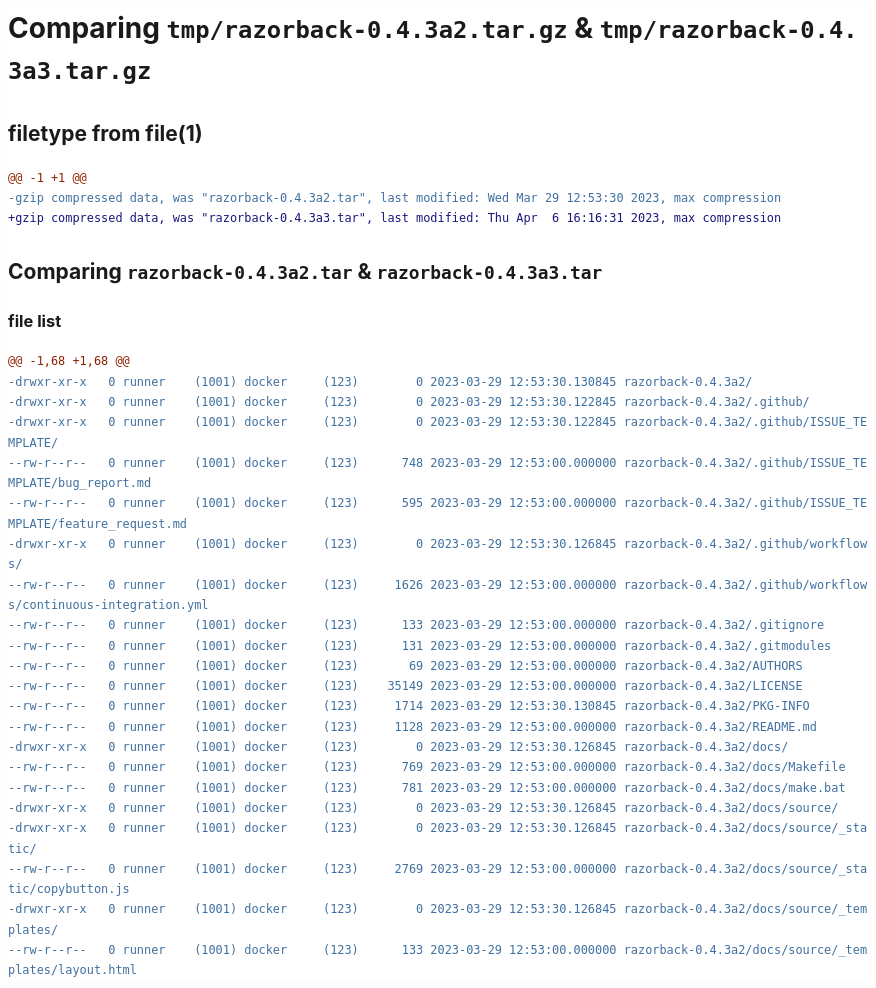 # Comparing `tmp/razorback-0.4.3a2.tar.gz` & `tmp/razorback-0.4.3a3.tar.gz`

## filetype from file(1)

```diff
@@ -1 +1 @@
-gzip compressed data, was "razorback-0.4.3a2.tar", last modified: Wed Mar 29 12:53:30 2023, max compression
+gzip compressed data, was "razorback-0.4.3a3.tar", last modified: Thu Apr  6 16:16:31 2023, max compression
```

## Comparing `razorback-0.4.3a2.tar` & `razorback-0.4.3a3.tar`

### file list

```diff
@@ -1,68 +1,68 @@
-drwxr-xr-x   0 runner    (1001) docker     (123)        0 2023-03-29 12:53:30.130845 razorback-0.4.3a2/
-drwxr-xr-x   0 runner    (1001) docker     (123)        0 2023-03-29 12:53:30.122845 razorback-0.4.3a2/.github/
-drwxr-xr-x   0 runner    (1001) docker     (123)        0 2023-03-29 12:53:30.122845 razorback-0.4.3a2/.github/ISSUE_TEMPLATE/
--rw-r--r--   0 runner    (1001) docker     (123)      748 2023-03-29 12:53:00.000000 razorback-0.4.3a2/.github/ISSUE_TEMPLATE/bug_report.md
--rw-r--r--   0 runner    (1001) docker     (123)      595 2023-03-29 12:53:00.000000 razorback-0.4.3a2/.github/ISSUE_TEMPLATE/feature_request.md
-drwxr-xr-x   0 runner    (1001) docker     (123)        0 2023-03-29 12:53:30.126845 razorback-0.4.3a2/.github/workflows/
--rw-r--r--   0 runner    (1001) docker     (123)     1626 2023-03-29 12:53:00.000000 razorback-0.4.3a2/.github/workflows/continuous-integration.yml
--rw-r--r--   0 runner    (1001) docker     (123)      133 2023-03-29 12:53:00.000000 razorback-0.4.3a2/.gitignore
--rw-r--r--   0 runner    (1001) docker     (123)      131 2023-03-29 12:53:00.000000 razorback-0.4.3a2/.gitmodules
--rw-r--r--   0 runner    (1001) docker     (123)       69 2023-03-29 12:53:00.000000 razorback-0.4.3a2/AUTHORS
--rw-r--r--   0 runner    (1001) docker     (123)    35149 2023-03-29 12:53:00.000000 razorback-0.4.3a2/LICENSE
--rw-r--r--   0 runner    (1001) docker     (123)     1714 2023-03-29 12:53:30.130845 razorback-0.4.3a2/PKG-INFO
--rw-r--r--   0 runner    (1001) docker     (123)     1128 2023-03-29 12:53:00.000000 razorback-0.4.3a2/README.md
-drwxr-xr-x   0 runner    (1001) docker     (123)        0 2023-03-29 12:53:30.126845 razorback-0.4.3a2/docs/
--rw-r--r--   0 runner    (1001) docker     (123)      769 2023-03-29 12:53:00.000000 razorback-0.4.3a2/docs/Makefile
--rw-r--r--   0 runner    (1001) docker     (123)      781 2023-03-29 12:53:00.000000 razorback-0.4.3a2/docs/make.bat
-drwxr-xr-x   0 runner    (1001) docker     (123)        0 2023-03-29 12:53:30.126845 razorback-0.4.3a2/docs/source/
-drwxr-xr-x   0 runner    (1001) docker     (123)        0 2023-03-29 12:53:30.126845 razorback-0.4.3a2/docs/source/_static/
--rw-r--r--   0 runner    (1001) docker     (123)     2769 2023-03-29 12:53:00.000000 razorback-0.4.3a2/docs/source/_static/copybutton.js
-drwxr-xr-x   0 runner    (1001) docker     (123)        0 2023-03-29 12:53:30.126845 razorback-0.4.3a2/docs/source/_templates/
--rw-r--r--   0 runner    (1001) docker     (123)      133 2023-03-29 12:53:00.000000 razorback-0.4.3a2/docs/source/_templates/layout.html
```